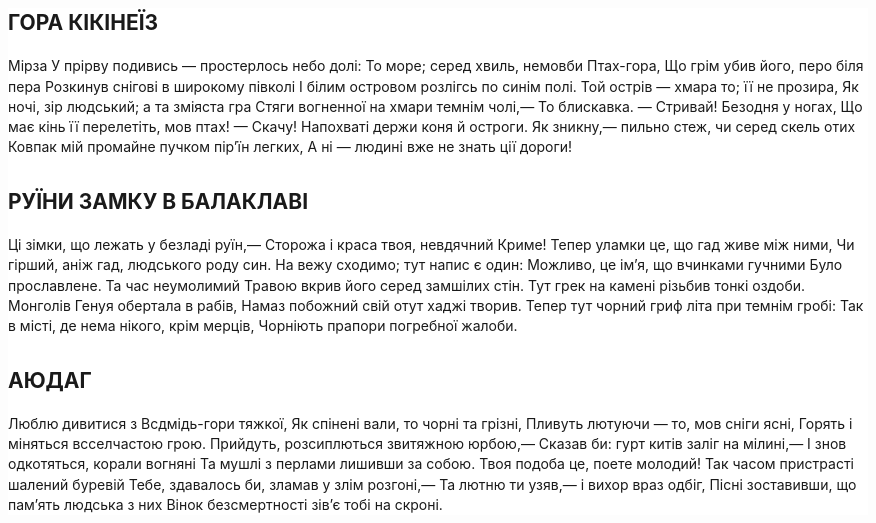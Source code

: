 ## ГОРА КІКІНЕЇЗ 

Мірза
У прірву подивись — простерлось небо долі:
То море; серед хвиль, немовби Птах-гора,
Що грім убив його, перо біля пера 
Розкинув снігові в широкому півколі
І білим островом розлігсь по синім полі.
Той острів — хмара то; її не прозира,
Як ночі, зір людський; а та зміяста гра 
Стяги вогненної на хмари темнім чолі,—
То блискавка. — Стривай! Безодня у ногах,
Що має кінь її перелетіть, мов птах! —
Скачу! Напохваті держи коня й остроги.
Як зникну,— пильно стеж, чи серед скель отих 
Ковпак мій промайне пучком пір’їн легких,
А ні — людині вже не знать ції дороги!

## РУЇНИ ЗАМКУ В БАЛАКЛАВІ 

Ці зімки, що лежать у безладі руїн,— 
Сторожа і краса твоя, невдячний Криме!
Тепер уламки це, що гад живе між ними,
Чи гірший, аніж гад, людського роду син.
На вежу сходимо; тут напис є один:
Можливо, це ім’я, що вчинками гучними 
Було прославлене. Та час неумолимий 
Травою вкрив його серед замшілих стін.
Тут грек на камені різьбив тонкі оздоби. 
Монголів Генуя обертала в рабів,
Намаз побожний свій отут хаджі творив.
Тепер тут чорний гриф літа при темнім гробі: 
Так в місті, де нема нікого, крім мерців, 
Чорніють прапори погребної жалоби.

## АЮДАГ

Люблю дивитися з Всдмідь-гори тяжкої,
Як спінені вали, то чорні та грізні,
Пливуть лютуючи — то, мов сніги ясні,
Горять і міняться всселчастою грою.
Прийдуть, розсиплються звитяжною юрбою,— 
Сказав би: гурт китів заліг на мілині,—
І знов одкотяться, корали вогняні 
Та мушлі з перлами лишивши за собою.
Твоя подоба це, поете молодий!
Так часом пристрасті шалений буревій 
Тебе, здавалось би, зламав у злім розгоні,—
Та лютню ти узяв,— і вихор враз одбіг,
Пісні зоставивши, що пам’ять людська з них
Вінок безсмертності зів’є тобі на скроні.
